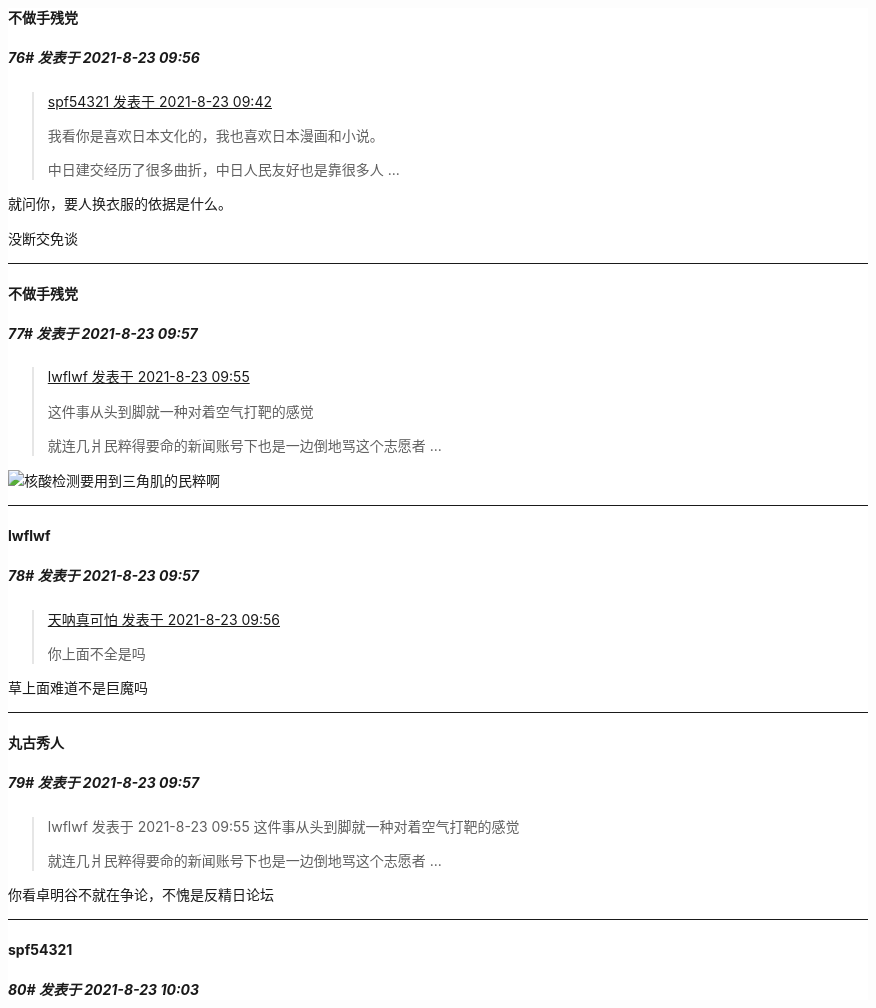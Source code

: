 ####  不做手残党  
##### 76#       发表于 2021-8-23 09:56


<blockquote><a href="httphttps://bbs.saraba1st.com/2b/forum.php?mod=redirect&amp;goto=findpost&amp;pid=52472097&amp;ptid=2022266" target="_blank">spf54321 发表于 2021-8-23 09:42</a>

我看你是喜欢日本文化的，我也喜欢日本漫画和小说。

中日建交经历了很多曲折，中日人民友好也是靠很多人 ...</blockquote>
就问你，要人换衣服的依据是什么。

没断交免谈


*****

####  不做手残党  
##### 77#       发表于 2021-8-23 09:57


<blockquote><a href="httphttps://bbs.saraba1st.com/2b/forum.php?mod=redirect&amp;goto=findpost&amp;pid=52472255&amp;ptid=2022266" target="_blank">lwflwf 发表于 2021-8-23 09:55</a>

这件事从头到脚就一种对着空气打靶的感觉

就连几爿民粹得要命的新闻账号下也是一边倒地骂这个志愿者 ...</blockquote>
<img src="https://static.saraba1st.com/image/smiley/face2017/053.png" referrerpolicy="no-referrer">核酸检测要用到三角肌的民粹啊


*****

####  lwflwf  
##### 78#       发表于 2021-8-23 09:57


<blockquote><a href="httphttps://bbs.saraba1st.com/2b/forum.php?mod=redirect&amp;goto=findpost&amp;pid=52472259&amp;ptid=2022266" target="_blank">天呐真可怕 发表于 2021-8-23 09:56</a>

你上面不全是吗</blockquote>
草上面难道不是巨魔吗


*****

####  丸古秀人  
##### 79#       发表于 2021-8-23 09:57


<blockquote>lwflwf 发表于 2021-8-23 09:55
这件事从头到脚就一种对着空气打靶的感觉

就连几爿民粹得要命的新闻账号下也是一边倒地骂这个志愿者 ...</blockquote>
你看卓明谷不就在争论，不愧是反精日论坛


*****

####  spf54321  
##### 80#       发表于 2021-8-23 10:03
